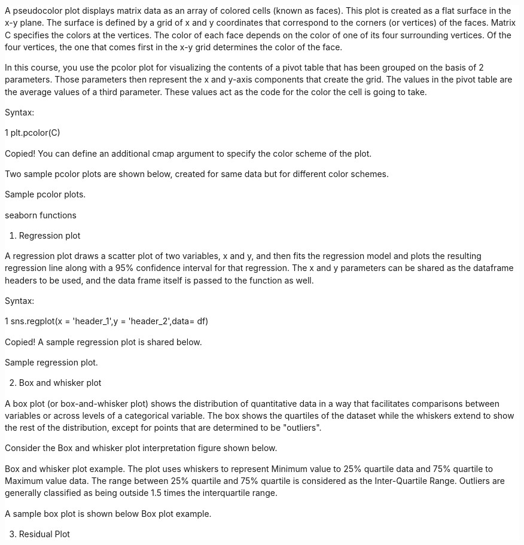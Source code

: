 A pseudocolor plot displays matrix data as an array of colored cells (known as faces). This plot is created as a flat surface in the x-y plane. The surface is defined by a grid of x and y coordinates that correspond to the corners (or vertices) of the faces. Matrix C specifies the colors at the vertices. The color of each face depends on the color of one of its four surrounding vertices. Of the four vertices, the one that comes first in the x-y grid determines the color of the face.

In this course, you use the pcolor plot for visualizing the contents of a pivot table that has been grouped on the basis of 2 parameters. Those parameters then represent the x and y-axis components that create the grid. The values in the pivot table are the average values of a third parameter. These values act as the code for the color the cell is going to take.

Syntax:

1
plt.pcolor(C)

Copied!
You can define an additional cmap argument to specify the color scheme of the plot.

Two sample pcolor plots are shown below, created for same data but for different color schemes.

Sample pcolor plots.

seaborn functions
1. Regression plot

A regression plot draws a scatter plot of two variables, x and y, and then fits the regression model and plots the resulting regression line along with a 95% confidence interval for that regression. The x and y parameters can be shared as the dataframe headers to be used, and the data frame itself is passed to the function as well.

Syntax:

1
sns.regplot(x = 'header_1',y = 'header_2',data= df)

Copied!
A sample regression plot is shared below.

Sample regression plot.

2. Box and whisker plot

A box plot (or box-and-whisker plot) shows the distribution of quantitative data in a way that facilitates comparisons between variables or across levels of a categorical variable. The box shows the quartiles of the dataset while the whiskers extend to show the rest of the distribution, except for points that are determined to be "outliers".

Consider the Box and whisker plot interpretation figure shown below.

Box and whisker plot example.
The plot uses whiskers to represent Minimum value to 25% quartile data and 75% quartile to Maximum value data. The range between 25% quartile and 75% quartile is considered as the Inter-Quartile Range. Outliers are generally classified as being outside 1.5 times the interquartile range.

A sample box plot is shown below
Box plot example.

3. Residual Plot

